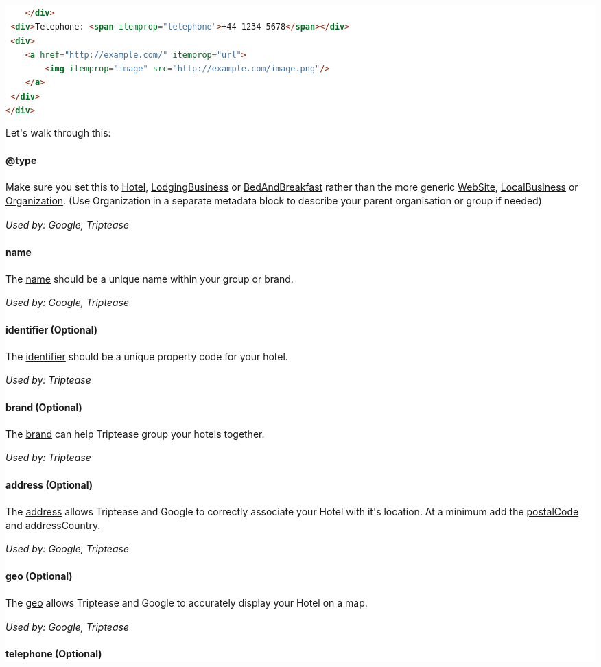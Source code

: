 ```html
    </div>
 <div>Telephone: <span itemprop="telephone">+44 1234 5678</span></div>
 <div>
    <a href="http://example.com/" itemprop="url">
        <img itemprop="image" src="http://example.com/image.png"/>
    </a>
 </div>
</div>
```

Let's walk through this:

#### @type

Make sure you set this to [Hotel](https://schema.org/Hotel), [LodgingBusiness](https://schema.org/LodgingBusiness) or [BedAndBreakfast](https://schema.org/BedAndBreakfast) rather than the more generic [WebSite](https://schema.org/WebSite), [LocalBusiness](https://schema.org/LocalBusiness) or [Organization](https://schema.org/Organization).
(Use Organization in a separate metadata block to describe your parent organisation or group if needed)

*Used by: Google, Triptease*

#### name

The [name](https://schema.org/name) should be a unique name within your group or brand.

*Used by: Google, Triptease*

#### identifier (Optional)

The [identifier](https://schema.org/identifier) should be a unique property code for your hotel.

*Used by: Triptease*

#### brand (Optional)

The [brand](https://schema.org/brand) can help Triptease group your hotels together.

*Used by: Triptease*

#### address (Optional)

The [address](https://schema.org/address) allows Triptease and Google to correctly associate your Hotel with it's location. At a minimum add the [postalCode](https://schema.org/postalCode) and [addressCountry](https://schema.org/addressCountry).

*Used by: Google, Triptease*

#### geo (Optional)

The [geo](https://schema.org/geo) allows Triptease and Google to accurately display your Hotel  on a map.

*Used by: Google, Triptease*

#### telephone (Optional)
